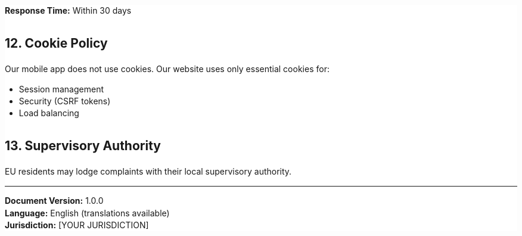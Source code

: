 **Response Time:** Within 30 days

## 12. Cookie Policy

Our mobile app does not use cookies. Our website uses only essential cookies for:
- Session management
- Security (CSRF tokens)
- Load balancing

## 13. Supervisory Authority

EU residents may lodge complaints with their local supervisory authority.

---

**Document Version:** 1.0.0  
**Language:** English (translations available)  
**Jurisdiction:** [YOUR JURISDICTION]
